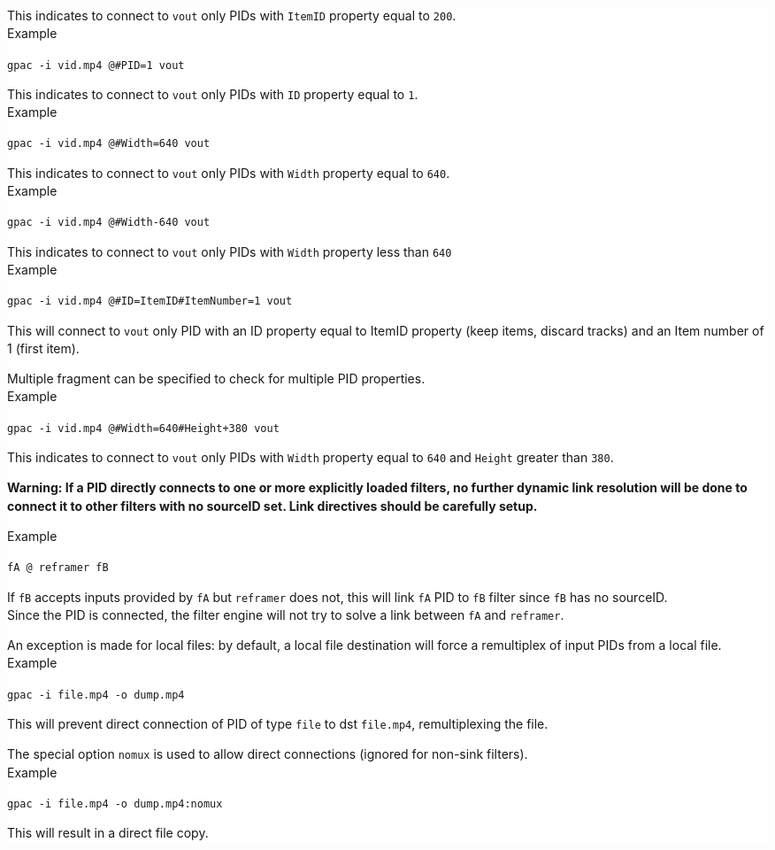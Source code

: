 This indicates to connect to `vout` only PIDs with `ItemID` property equal to `200`.  
Example
```
gpac -i vid.mp4 @#PID=1 vout
```  
This indicates to connect to `vout` only PIDs with `ID` property equal to `1`.  
Example
```
gpac -i vid.mp4 @#Width=640 vout
```  
This indicates to connect to `vout` only PIDs with `Width` property equal to `640`.  
Example
```
gpac -i vid.mp4 @#Width-640 vout
```  
This indicates to connect to `vout` only PIDs with `Width` property less than `640`  
Example
```
gpac -i vid.mp4 @#ID=ItemID#ItemNumber=1 vout
```  
This will connect to `vout` only PID with an ID property equal to ItemID property (keep items, discard tracks) and an Item number of 1 (first item).  
  
Multiple fragment can be specified to check for multiple PID properties.  
Example
```
gpac -i vid.mp4 @#Width=640#Height+380 vout
```  
This indicates to connect to `vout` only PIDs with `Width` property equal to `640` and `Height` greater than `380`.  
  
__Warning: If a PID directly connects to one or more explicitly loaded filters, no further dynamic link resolution will be done to connect it to other filters with no sourceID set. Link directives should be carefully setup.__  
  
Example
```
fA @ reframer fB
```  
If `fB` accepts inputs provided by `fA` but `reframer` does not, this will link `fA` PID to `fB` filter since `fB` has no sourceID.  
Since the PID is connected, the filter engine will not try to solve a link between `fA` and `reframer`.  
  
An exception is made for local files: by default, a local file destination will force a remultiplex of input PIDs from a local file.  
Example
```
gpac -i file.mp4 -o dump.mp4
```  
This will prevent direct connection of PID of type `file` to dst `file.mp4`, remultiplexing the file.  
  
The special option `nomux` is used to allow direct connections (ignored for non-sink filters).  
Example
```
gpac -i file.mp4 -o dump.mp4:nomux
```  
This will result in a direct file copy.  
  